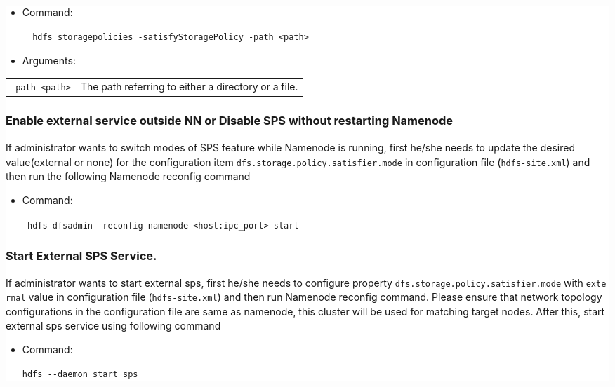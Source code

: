 * Command:

        hdfs storagepolicies -satisfyStoragePolicy -path <path>

* Arguments:

| | |
|:---- |:---- |
| `-path <path>` | The path referring to either a directory or a file. |


### Enable external service outside NN or Disable SPS without restarting Namenode
If administrator wants to switch modes of SPS feature while Namenode is running, first he/she needs to update the desired value(external or none) for the configuration item `dfs.storage.policy.satisfier.mode` in configuration file (`hdfs-site.xml`) and then run the following Namenode reconfig command

* Command:

       hdfs dfsadmin -reconfig namenode <host:ipc_port> start

### Start External SPS Service.
If administrator wants to start external sps, first he/she needs to configure property `dfs.storage.policy.satisfier.mode` with `external` value in configuration file (`hdfs-site.xml`) and then run Namenode reconfig command. Please ensure that network topology configurations in the configuration file are same as namenode, this cluster will be used for matching target nodes. After this, start external sps service using following command

* Command:

      hdfs --daemon start sps
